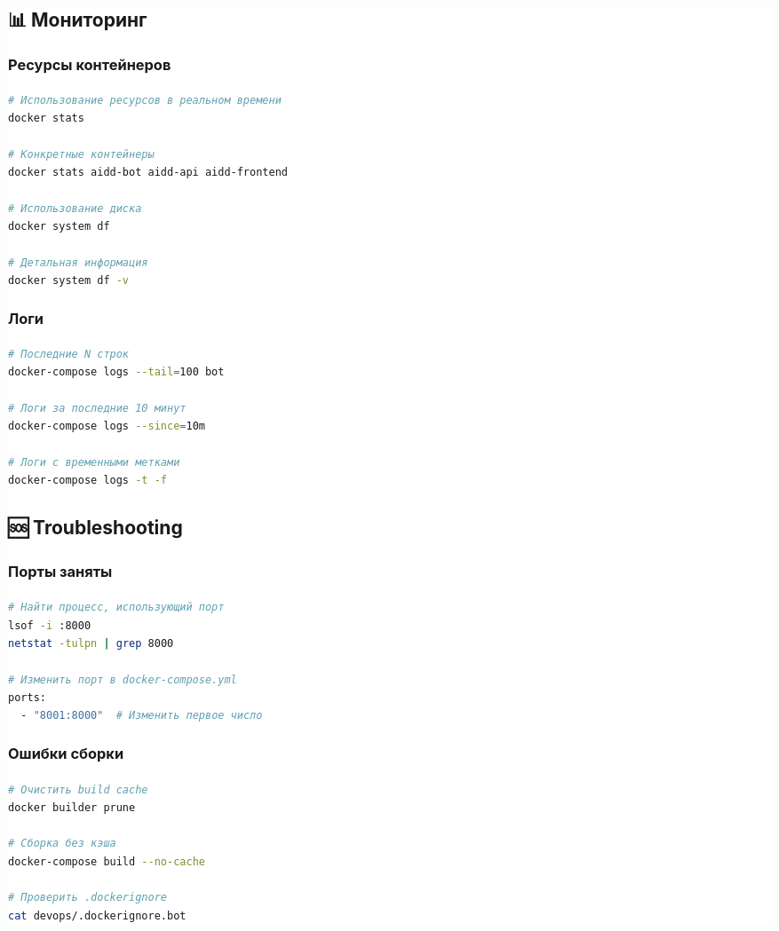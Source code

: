 ## 📊 Мониторинг

### Ресурсы контейнеров

```bash
# Использование ресурсов в реальном времени
docker stats

# Конкретные контейнеры
docker stats aidd-bot aidd-api aidd-frontend

# Использование диска
docker system df

# Детальная информация
docker system df -v
```

### Логи

```bash
# Последние N строк
docker-compose logs --tail=100 bot

# Логи за последние 10 минут
docker-compose logs --since=10m

# Логи с временными метками
docker-compose logs -t -f
```

## 🆘 Troubleshooting

### Порты заняты

```bash
# Найти процесс, использующий порт
lsof -i :8000
netstat -tulpn | grep 8000

# Изменить порт в docker-compose.yml
ports:
  - "8001:8000"  # Изменить первое число
```

### Ошибки сборки

```bash
# Очистить build cache
docker builder prune

# Сборка без кэша
docker-compose build --no-cache

# Проверить .dockerignore
cat devops/.dockerignore.bot
```

